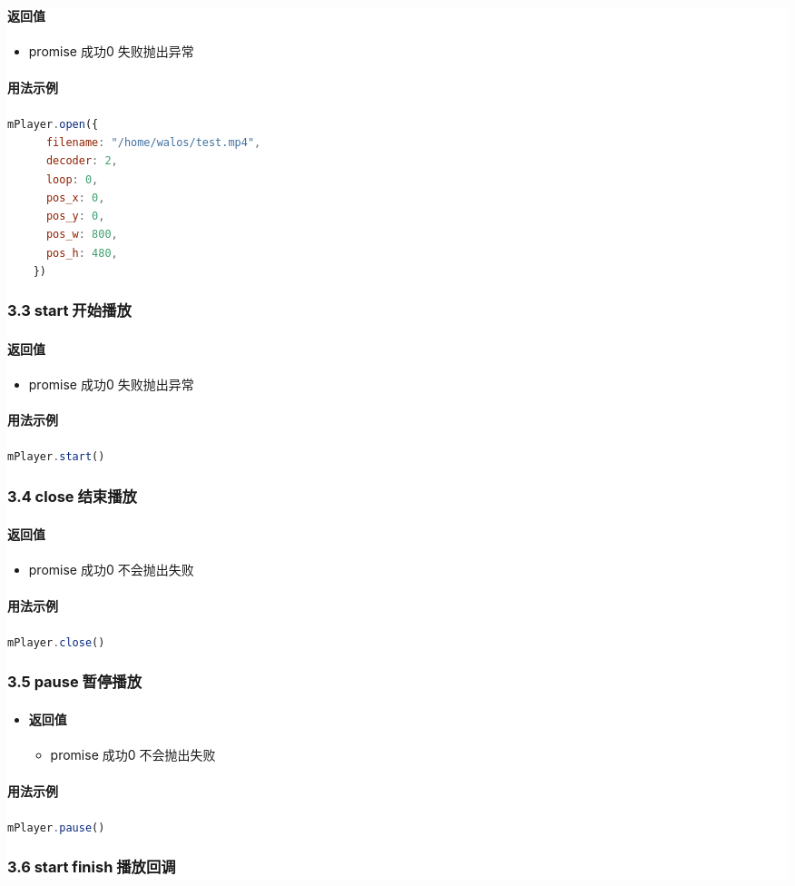 #### 返回值

- promise 成功0 失败抛出异常

#### 用法示例

```javascript
mPlayer.open({
      filename: "/home/walos/test.mp4",
      decoder: 2,
      loop: 0,
      pos_x: 0,
      pos_y: 0,
      pos_w: 800,
      pos_h: 480,
    })
```

### 3.3 start 开始播放

#### 返回值

- promise 成功0 失败抛出异常

#### 用法示例

```javascript
mPlayer.start()
```

### 3.4 close 结束播放

#### 返回值

- promise 成功0 不会抛出失败

#### 用法示例

```javascript
mPlayer.close()
```

### 3.5 pause 暂停播放

- #### 返回值

  - promise 成功0 不会抛出失败

#### 用法示例

```javascript
mPlayer.pause()
```

### 3.6 start finish 播放回调
